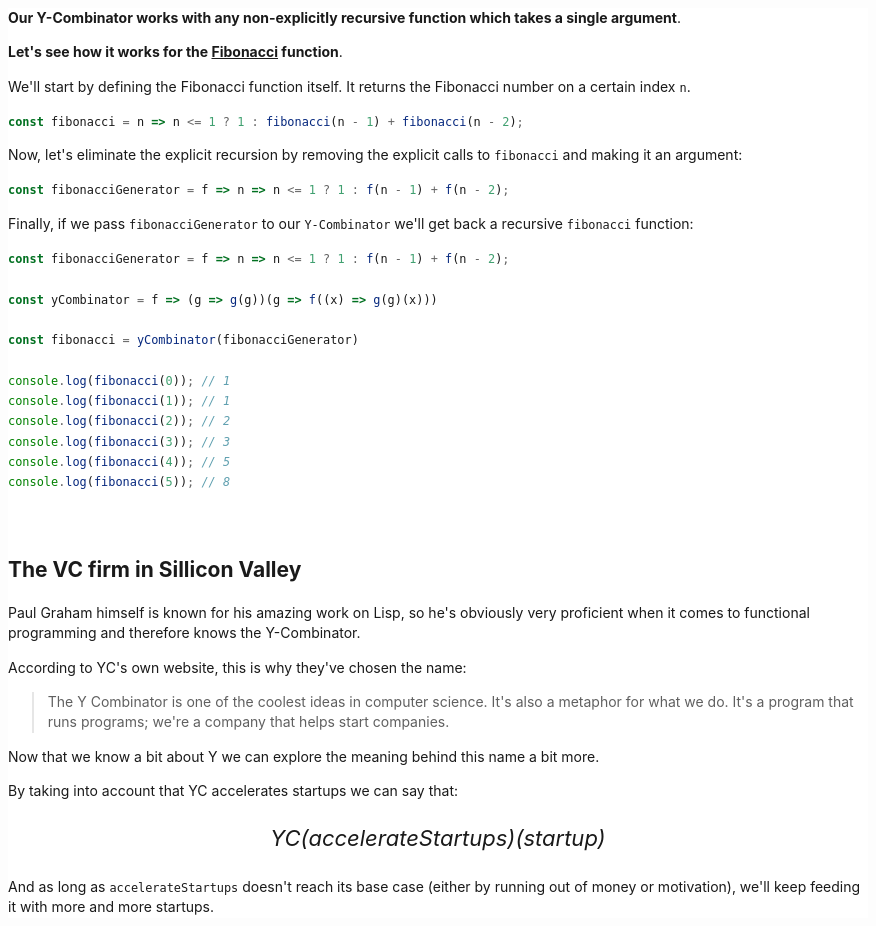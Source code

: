 **Our Y-Combinator works with any non-explicitly recursive function which takes a single argument**.

**Let's see how it works for the [Fibonacci](https://en.wikipedia.org/wiki/Fibonacci_number) function**.

We'll start by defining the Fibonacci function itself. It returns the Fibonacci number on a certain index `n`.

```js
const fibonacci = n => n <= 1 ? 1 : fibonacci(n - 1) + fibonacci(n - 2);
```

Now, let's eliminate the explicit recursion by removing the explicit calls to `fibonacci` and making it an argument:

```js
const fibonacciGenerator = f => n => n <= 1 ? 1 : f(n - 1) + f(n - 2);
```

Finally, if we pass `fibonacciGenerator` to our `Y-Combinator` we'll get back a recursive `fibonacci` function:

```js
const fibonacciGenerator = f => n => n <= 1 ? 1 : f(n - 1) + f(n - 2);

const yCombinator = f => (g => g(g))(g => f((x) => g(g)(x)))

const fibonacci = yCombinator(fibonacciGenerator)

console.log(fibonacci(0)); // 1
console.log(fibonacci(1)); // 1
console.log(fibonacci(2)); // 2
console.log(fibonacci(3)); // 3
console.log(fibonacci(4)); // 5
console.log(fibonacci(5)); // 8
```


<br>

## The VC firm in Sillicon Valley

Paul Graham himself is known for his amazing work on Lisp, so he's obviously very proficient when it comes to functional programming and therefore knows the Y-Combinator.

According to YC's own website, this is why they've chosen the name:

> The Y Combinator is one of the coolest ideas in computer science. It's also a metaphor for what we do. It's a program that runs programs; we're a company that helps start companies.

Now that we know a bit about Y we can explore the meaning behind this name a bit more.

By taking into account that YC accelerates startups we can say that:

<center><p style="font-size: 22px; font-style: italic;">YC(accelerateStartups)(startup)</p></center>

And as long as `accelerateStartups` doesn't reach its base case (either by running out of money or motivation), we'll keep feeding it with more and more startups.
